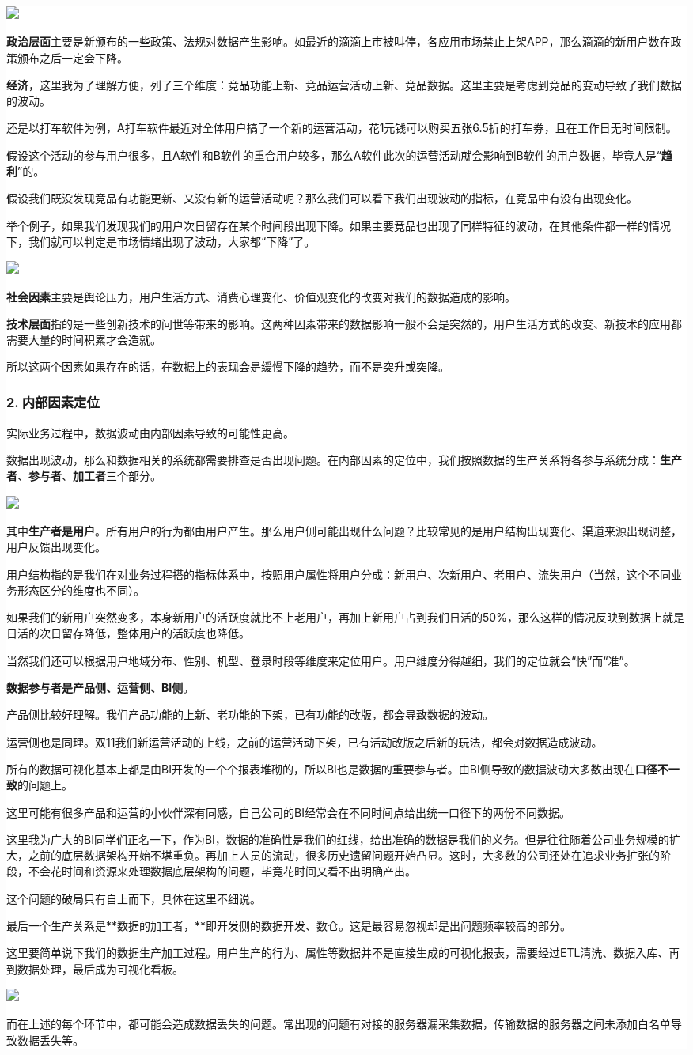![](https://image.woshipm.com/wp-files/2021/12/5AhLzB7LGkAu3DGKqqNm.png)

**政治层面**主要是新颁布的一些政策、法规对数据产生影响。如最近的滴滴上市被叫停，各应用市场禁止上架APP，那么滴滴的新用户数在政策颁布之后一定会下降。

**经济**，这里我为了理解方便，列了三个维度：竞品功能上新、竞品运营活动上新、竞品数据。这里主要是考虑到竞品的变动导致了我们数据的波动。

还是以打车软件为例，A打车软件最近对全体用户搞了一个新的运营活动，花1元钱可以购买五张6.5折的打车券，且在工作日无时间限制。

假设这个活动的参与用户很多，且A软件和B软件的重合用户较多，那么A软件此次的运营活动就会影响到B软件的用户数据，毕竟人是“**趋利**”的。

假设我们既没发现竞品有功能更新、又没有新的运营活动呢？那么我们可以看下我们出现波动的指标，在竞品中有没有出现变化。

举个例子，如果我们发现我们的用户次日留存在某个时间段出现下降。如果主要竞品也出现了同样特征的波动，在其他条件都一样的情况下，我们就可以判定是市场情绪出现了波动，大家都“下降”了。

![](https://image.woshipm.com/wp-files/2021/12/rb4wgiyqqnPQuzAGbhut.png)

**社会因素**主要是舆论压力，用户生活方式、消费心理变化、价值观变化的改变对我们的数据造成的影响。

**技术层面**指的是一些创新技术的问世等带来的影响。这两种因素带来的数据影响一般不会是突然的，用户生活方式的改变、新技术的应用都需要大量的时间积累才会造就。

所以这两个因素如果存在的话，在数据上的表现会是缓慢下降的趋势，而不是突升或突降。

### **2.** **内部因素定位**

实际业务过程中，数据波动由内部因素导致的可能性更高。

数据出现波动，那么和数据相关的系统都需要排查是否出现问题。在内部因素的定位中，我们按照数据的生产关系将各参与系统分成：**生产者**、**参与者**、**加工者**三个部分。

![](https://image.woshipm.com/wp-files/2021/12/c0eMG9EUnHP1xkw8JpUF.png)

其中**生产者是用户**。所有用户的行为都由用户产生。那么用户侧可能出现什么问题？比较常见的是用户结构出现变化、渠道来源出现调整，用户反馈出现变化。

用户结构指的是我们在对业务过程搭的指标体系中，按照用户属性将用户分成：新用户、次新用户、老用户、流失用户（当然，这个不同业务形态区分的维度也不同）。

如果我们的新用户突然变多，本身新用户的活跃度就比不上老用户，再加上新用户占到我们日活的50%，那么这样的情况反映到数据上就是日活的次日留存降低，整体用户的活跃度也降低。

当然我们还可以根据用户地域分布、性别、机型、登录时段等维度来定位用户。用户维度分得越细，我们的定位就会“快”而“准”。

**数据参与者是产品侧、运营侧、BI侧**。

产品侧比较好理解。我们产品功能的上新、老功能的下架，已有功能的改版，都会导致数据的波动。

运营侧也是同理。双11我们新运营活动的上线，之前的运营活动下架，已有活动改版之后新的玩法，都会对数据造成波动。

所有的数据可视化基本上都是由BI开发的一个个报表堆砌的，所以BI也是数据的重要参与者。由BI侧导致的数据波动大多数出现在**口径不一致**的问题上。

这里可能有很多产品和运营的小伙伴深有同感，自己公司的BI经常会在不同时间点给出统一口径下的两份不同数据。

这里我为广大的BI同学们正名一下，作为BI，数据的准确性是我们的红线，给出准确的数据是我们的义务。但是往往随着公司业务规模的扩大，之前的底层数据架构开始不堪重负。再加上人员的流动，很多历史遗留问题开始凸显。这时，大多数的公司还处在追求业务扩张的阶段，不会花时间和资源来处理数据底层架构的问题，毕竟花时间又看不出明确产出。

这个问题的破局只有自上而下，具体在这里不细说。

最后一个生产关系是**数据的加工者，**即开发侧的数据开发、数仓。这是最容易忽视却是出问题频率较高的部分。

这里要简单说下我们的数据生产加工过程。用户生产的行为、属性等数据并不是直接生成的可视化报表，需要经过ETL清洗、数据入库、再到数据处理，最后成为可视化看板。

![](https://image.woshipm.com/wp-files/2021/12/g4fA0VxhcgUwq2SYRaMk.png)

而在上述的每个环节中，都可能会造成数据丢失的问题。常出现的问题有对接的服务器漏采集数据，传输数据的服务器之间未添加白名单导致数据丢失等。
